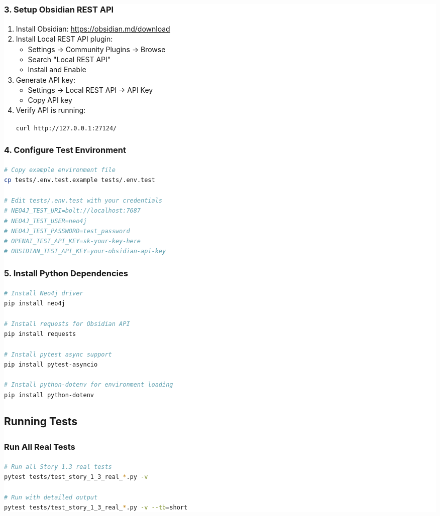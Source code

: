 ### 3. Setup Obsidian REST API

1. Install Obsidian: https://obsidian.md/download
2. Install Local REST API plugin:
   - Settings → Community Plugins → Browse
   - Search "Local REST API"
   - Install and Enable
3. Generate API key:
   - Settings → Local REST API → API Key
   - Copy API key
4. Verify API is running:
   ```bash
   curl http://127.0.0.1:27124/
   ```

### 4. Configure Test Environment

```bash
# Copy example environment file
cp tests/.env.test.example tests/.env.test

# Edit tests/.env.test with your credentials
# NEO4J_TEST_URI=bolt://localhost:7687
# NEO4J_TEST_USER=neo4j
# NEO4J_TEST_PASSWORD=test_password
# OPENAI_TEST_API_KEY=sk-your-key-here
# OBSIDIAN_TEST_API_KEY=your-obsidian-api-key
```

### 5. Install Python Dependencies

```bash
# Install Neo4j driver
pip install neo4j

# Install requests for Obsidian API
pip install requests

# Install pytest async support
pip install pytest-asyncio

# Install python-dotenv for environment loading
pip install python-dotenv
```

## Running Tests

### Run All Real Tests

```bash
# Run all Story 1.3 real tests
pytest tests/test_story_1_3_real_*.py -v

# Run with detailed output
pytest tests/test_story_1_3_real_*.py -v --tb=short
```
